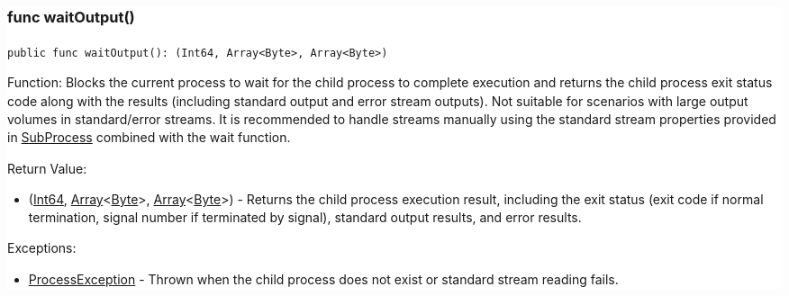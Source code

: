 ### func waitOutput()

```cangjie
public func waitOutput(): (Int64, Array<Byte>, Array<Byte>)
```

Function: Blocks the current process to wait for the child process to complete execution and returns the child process exit status code along with the results (including standard output and error stream outputs). Not suitable for scenarios with large output volumes in standard/error streams. It is recommended to handle streams manually using the standard stream properties provided in [SubProcess](process_package_classes.md#class-subprocess) combined with the wait function.

Return Value:

- ([Int64](../../core/core_package_api/core_package_intrinsics.md#int64), [Array](../../core/core_package_api/core_package_structs.md#struct-arrayt)\<[Byte](../../core/core_package_api/core_package_types.md#type-byte)>, [Array](../../core/core_package_api/core_package_structs.md#struct-arrayt)\<[Byte](../../core/core_package_api/core_package_types.md#type-byte)>) - Returns the child process execution result, including the exit status (exit code if normal termination, signal number if terminated by signal), standard output results, and error results.

Exceptions:

- [ProcessException](process_package_exceptions.md#class-processexception) - Thrown when the child process does not exist or standard stream reading fails.
